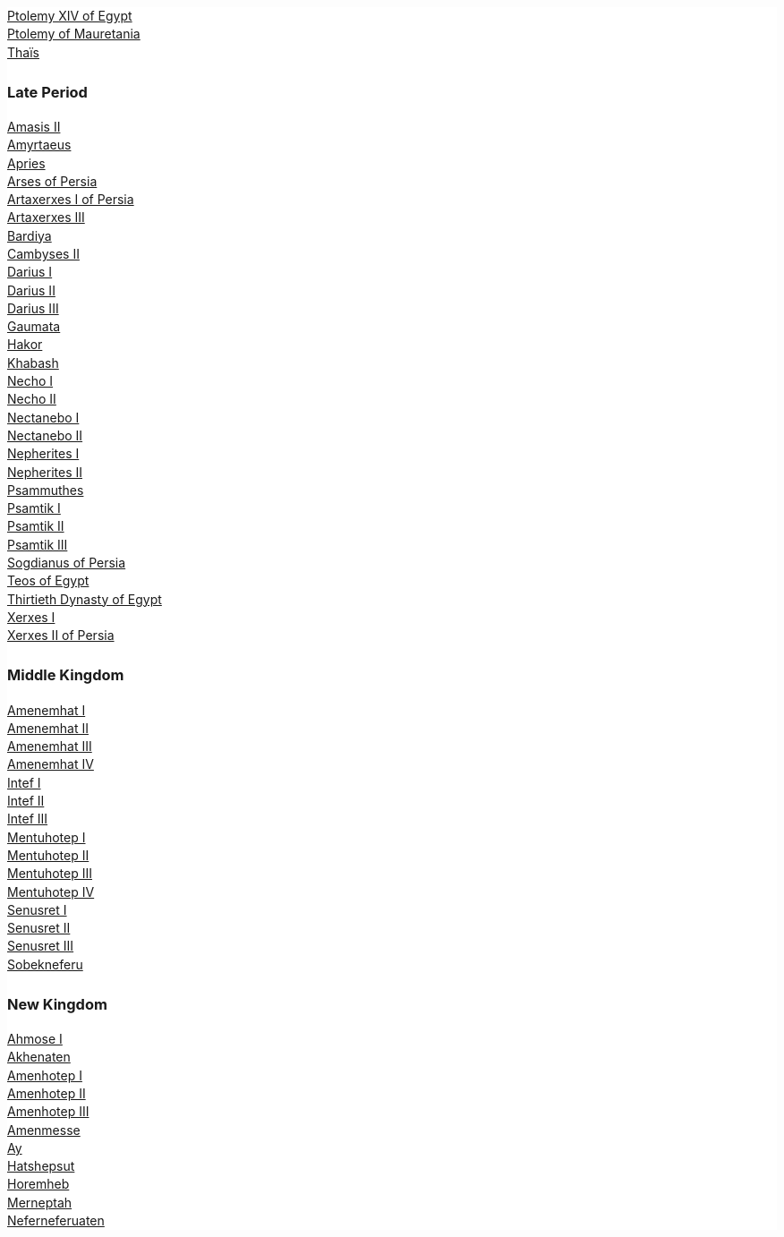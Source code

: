 [Ptolemy XIV of Egypt](https://en.wikipedia.org/wiki/Ptolemy_XIV_of_Egypt)<br>
[Ptolemy of Mauretania](https://en.wikipedia.org/wiki/Ptolemy_of_Mauretania)<br>
[Thaïs](https://en.wikipedia.org/wiki/Tha%C3%AFs)<br>
### Late Period
[Amasis II](https://en.wikipedia.org/wiki/Amasis_II)<br>
[Amyrtaeus](https://en.wikipedia.org/wiki/Amyrtaeus)<br>
[Apries](https://en.wikipedia.org/wiki/Apries)<br>
[Arses of Persia](https://en.wikipedia.org/wiki/Arses_of_Persia)<br>
[Artaxerxes I of Persia](https://en.wikipedia.org/wiki/Artaxerxes_I_of_Persia)<br>
[Artaxerxes III](https://en.wikipedia.org/wiki/Artaxerxes_III)<br>
[Bardiya](https://en.wikipedia.org/wiki/Bardiya)<br>
[Cambyses II](https://en.wikipedia.org/wiki/Cambyses_II)<br>
[Darius I](https://en.wikipedia.org/wiki/Darius_I)<br>
[Darius II](https://en.wikipedia.org/wiki/Darius_II)<br>
[Darius III](https://en.wikipedia.org/wiki/Darius_III)<br>
[Gaumata](https://en.wikipedia.org/wiki/Gaumata)<br>
[Hakor](https://en.wikipedia.org/wiki/Hakor)<br>
[Khabash](https://en.wikipedia.org/wiki/Khabash)<br>
[Necho I](https://en.wikipedia.org/wiki/Necho_I)<br>
[Necho II](https://en.wikipedia.org/wiki/Necho_II)<br>
[Nectanebo I](https://en.wikipedia.org/wiki/Nectanebo_I)<br>
[Nectanebo II](https://en.wikipedia.org/wiki/Nectanebo_II)<br>
[Nepherites I](https://en.wikipedia.org/wiki/Nepherites_I)<br>
[Nepherites II](https://en.wikipedia.org/wiki/Nepherites_II)<br>
[Psammuthes](https://en.wikipedia.org/wiki/Psammuthes)<br>
[Psamtik I](https://en.wikipedia.org/wiki/Psamtik_I)<br>
[Psamtik II](https://en.wikipedia.org/wiki/Psamtik_II)<br>
[Psamtik III](https://en.wikipedia.org/wiki/Psamtik_III)<br>
[Sogdianus of Persia](https://en.wikipedia.org/wiki/Sogdianus_of_Persia)<br>
[Teos of Egypt](https://en.wikipedia.org/wiki/Teos_of_Egypt)<br>
[Thirtieth Dynasty of Egypt](https://en.wikipedia.org/wiki/Thirtieth_Dynasty_of_Egypt)<br>
[Xerxes I](https://en.wikipedia.org/wiki/Xerxes_I)<br>
[Xerxes II of Persia](https://en.wikipedia.org/wiki/Xerxes_II_of_Persia)<br>
### Middle Kingdom
[Amenemhat I](https://en.wikipedia.org/wiki/Amenemhat_I)<br>
[Amenemhat II](https://en.wikipedia.org/wiki/Amenemhat_II)<br>
[Amenemhat III](https://en.wikipedia.org/wiki/Amenemhat_III)<br>
[Amenemhat IV](https://en.wikipedia.org/wiki/Amenemhat_IV)<br>
[Intef I](https://en.wikipedia.org/wiki/Intef_I)<br>
[Intef II](https://en.wikipedia.org/wiki/Intef_II)<br>
[Intef III](https://en.wikipedia.org/wiki/Intef_III)<br>
[Mentuhotep I](https://en.wikipedia.org/wiki/Mentuhotep_I)<br>
[Mentuhotep II](https://en.wikipedia.org/wiki/Mentuhotep_II)<br>
[Mentuhotep III](https://en.wikipedia.org/wiki/Mentuhotep_III)<br>
[Mentuhotep IV](https://en.wikipedia.org/wiki/Mentuhotep_IV)<br>
[Senusret I](https://en.wikipedia.org/wiki/Senusret_I)<br>
[Senusret II](https://en.wikipedia.org/wiki/Senusret_II)<br>
[Senusret III](https://en.wikipedia.org/wiki/Senusret_III)<br>
[Sobekneferu](https://en.wikipedia.org/wiki/Sobekneferu)<br>
### New Kingdom
[Ahmose I](https://en.wikipedia.org/wiki/Ahmose_I)<br>
[Akhenaten](https://en.wikipedia.org/wiki/Akhenaten)<br>
[Amenhotep I](https://en.wikipedia.org/wiki/Amenhotep_I)<br>
[Amenhotep II](https://en.wikipedia.org/wiki/Amenhotep_II)<br>
[Amenhotep III](https://en.wikipedia.org/wiki/Amenhotep_III)<br>
[Amenmesse](https://en.wikipedia.org/wiki/Amenmesse)<br>
[Ay](https://en.wikipedia.org/wiki/Ay)<br>
[Hatshepsut](https://en.wikipedia.org/wiki/Hatshepsut)<br>
[Horemheb](https://en.wikipedia.org/wiki/Horemheb)<br>
[Merneptah](https://en.wikipedia.org/wiki/Merneptah)<br>
[Neferneferuaten](https://en.wikipedia.org/wiki/Neferneferuaten)<br>